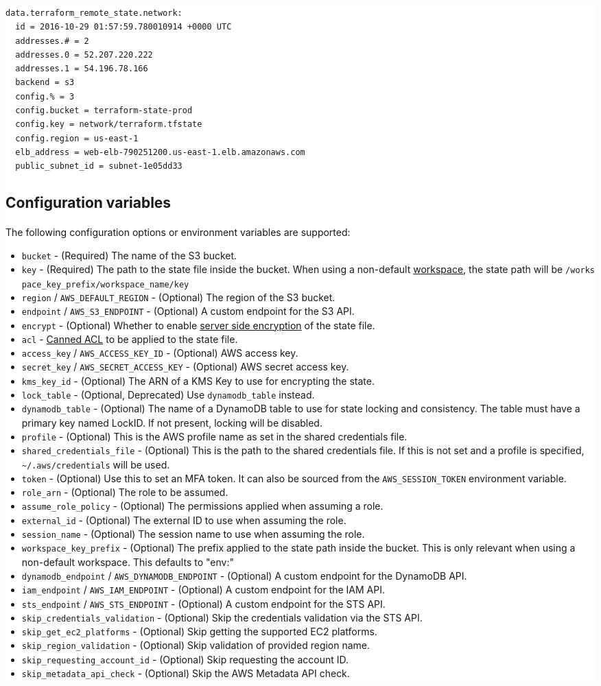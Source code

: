 ```
data.terraform_remote_state.network:
  id = 2016-10-29 01:57:59.780010914 +0000 UTC
  addresses.# = 2
  addresses.0 = 52.207.220.222
  addresses.1 = 54.196.78.166
  backend = s3
  config.% = 3
  config.bucket = terraform-state-prod
  config.key = network/terraform.tfstate
  config.region = us-east-1
  elb_address = web-elb-790251200.us-east-1.elb.amazonaws.com
  public_subnet_id = subnet-1e05dd33
```

## Configuration variables

The following configuration options or environment variables are supported:

 * `bucket` - (Required) The name of the S3 bucket.
 * `key` - (Required) The path to the state file inside the bucket. When using
   a non-default [workspace](/docs/state/workspaces.html), the state path will
   be `/workspace_key_prefix/workspace_name/key`
 * `region` / `AWS_DEFAULT_REGION` - (Optional) The region of the S3
 bucket.
 * `endpoint` / `AWS_S3_ENDPOINT` - (Optional) A custom endpoint for the
 S3 API.
 * `encrypt` - (Optional) Whether to enable [server side
   encryption](https://docs.aws.amazon.com/AmazonS3/latest/dev/UsingServerSideEncryption.html)
   of the state file.
 * `acl` - [Canned
   ACL](https://docs.aws.amazon.com/AmazonS3/latest/dev/acl-overview.html#canned-acl)
   to be applied to the state file.
 * `access_key` / `AWS_ACCESS_KEY_ID` - (Optional) AWS access key.
 * `secret_key` / `AWS_SECRET_ACCESS_KEY` - (Optional) AWS secret access key.
 * `kms_key_id` - (Optional) The ARN of a KMS Key to use for encrypting
   the state.
 * `lock_table` - (Optional, Deprecated) Use `dynamodb_table` instead.
 * `dynamodb_table` - (Optional) The name of a DynamoDB table to use for state
   locking and consistency. The table must have a primary key named LockID. If
   not present, locking will be disabled.
 * `profile` - (Optional) This is the AWS profile name as set in the
   shared credentials file.
 * `shared_credentials_file`  - (Optional) This is the path to the
   shared credentials file. If this is not set and a profile is specified,
   `~/.aws/credentials` will be used.
 * `token` - (Optional) Use this to set an MFA token. It can also be
   sourced from the `AWS_SESSION_TOKEN` environment variable.
 * `role_arn` - (Optional) The role to be assumed.
 * `assume_role_policy` - (Optional) The permissions applied when assuming a role.
 * `external_id` - (Optional) The external ID to use when assuming the role.
 * `session_name` - (Optional) The session name to use when assuming the role.
 * `workspace_key_prefix` - (Optional) The prefix applied to the state path
   inside the bucket. This is only relevant when using a non-default workspace.
   This defaults to "env:"
 * `dynamodb_endpoint` / `AWS_DYNAMODB_ENDPOINT` - (Optional) A custom endpoint for the DynamoDB API.
 * `iam_endpoint` / `AWS_IAM_ENDPOINT` - (Optional) A custom endpoint for the IAM API.
 * `sts_endpoint` / `AWS_STS_ENDPOINT` - (Optional) A custom endpoint for the STS API.
 * `skip_credentials_validation` - (Optional) Skip the credentials validation via the STS API.
 * `skip_get_ec2_platforms` - (Optional) Skip getting the supported EC2 platforms.
 * `skip_region_validation` - (Optional) Skip validation of provided region name.
 * `skip_requesting_account_id` - (Optional) Skip requesting the account ID.
 * `skip_metadata_api_check` - (Optional) Skip the AWS Metadata API check.